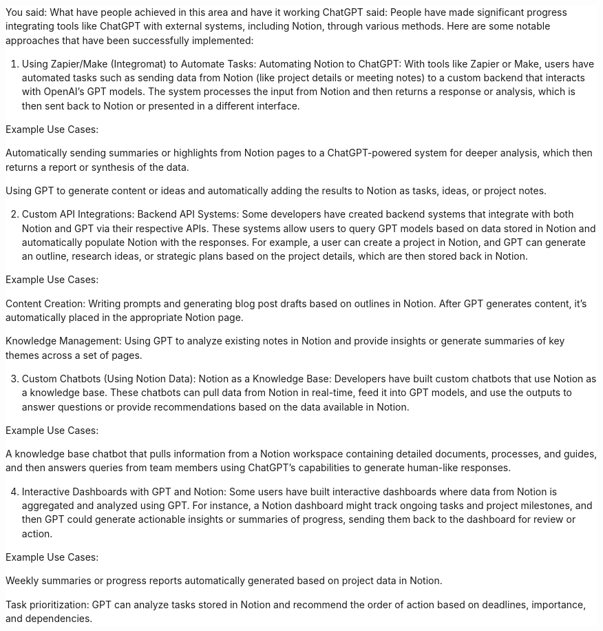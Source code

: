 You said:
What have people achieved in this area and have it working 
ChatGPT said:
People have made significant progress integrating tools like ChatGPT with external systems, including Notion, through various methods. Here are some notable approaches that have been successfully implemented:

1. Using Zapier/Make (Integromat) to Automate Tasks:
Automating Notion to ChatGPT: With tools like Zapier or Make, users have automated tasks such as sending data from Notion (like project details or meeting notes) to a custom backend that interacts with OpenAI’s GPT models. The system processes the input from Notion and then returns a response or analysis, which is then sent back to Notion or presented in a different interface.

Example Use Cases:

Automatically sending summaries or highlights from Notion pages to a ChatGPT-powered system for deeper analysis, which then returns a report or synthesis of the data.

Using GPT to generate content or ideas and automatically adding the results to Notion as tasks, ideas, or project notes.

2. Custom API Integrations:
Backend API Systems: Some developers have created backend systems that integrate with both Notion and GPT via their respective APIs. These systems allow users to query GPT models based on data stored in Notion and automatically populate Notion with the responses. For example, a user can create a project in Notion, and GPT can generate an outline, research ideas, or strategic plans based on the project details, which are then stored back in Notion.

Example Use Cases:

Content Creation: Writing prompts and generating blog post drafts based on outlines in Notion. After GPT generates content, it’s automatically placed in the appropriate Notion page.

Knowledge Management: Using GPT to analyze existing notes in Notion and provide insights or generate summaries of key themes across a set of pages.

3. Custom Chatbots (Using Notion Data):
Notion as a Knowledge Base: Developers have built custom chatbots that use Notion as a knowledge base. These chatbots can pull data from Notion in real-time, feed it into GPT models, and use the outputs to answer questions or provide recommendations based on the data available in Notion.

Example Use Cases:

A knowledge base chatbot that pulls information from a Notion workspace containing detailed documents, processes, and guides, and then answers queries from team members using ChatGPT’s capabilities to generate human-like responses.

4. Interactive Dashboards with GPT and Notion:
Some users have built interactive dashboards where data from Notion is aggregated and analyzed using GPT. For instance, a Notion dashboard might track ongoing tasks and project milestones, and then GPT could generate actionable insights or summaries of progress, sending them back to the dashboard for review or action.

Example Use Cases:

Weekly summaries or progress reports automatically generated based on project data in Notion.

Task prioritization: GPT can analyze tasks stored in Notion and recommend the order of action based on deadlines, importance, and dependencies.
